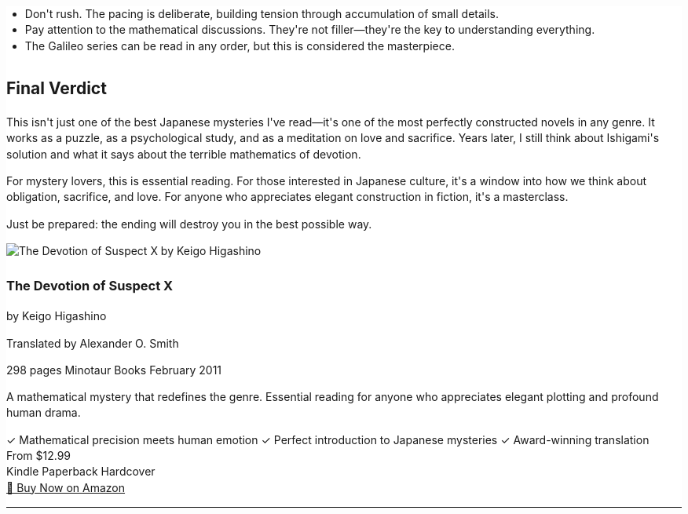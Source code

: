 - Don't rush. The pacing is deliberate, building tension through accumulation of small details.
- Pay attention to the mathematical discussions. They're not filler—they're the key to understanding everything.
- The Galileo series can be read in any order, but this is considered the masterpiece.

## Final Verdict

This isn't just one of the best Japanese mysteries I've read—it's one of the most perfectly constructed novels in any genre. It works as a puzzle, as a psychological study, and as a meditation on love and sacrifice. Years later, I still think about Ishigami's solution and what it says about the terrible mathematics of devotion.

For mystery lovers, this is essential reading. For those interested in Japanese culture, it's a window into how we think about obligation, sacrifice, and love. For anyone who appreciates elegant construction in fiction, it's a masterclass.

Just be prepared: the ending will destroy you in the best possible way.

<div class="final-purchase-cta">
  <div class="amazon-book-card">
    <div class="book-image">
      <img src="/images/books/devotion-of-suspect-x.jpg" 
           alt="The Devotion of Suspect X by Keigo Higashino" 
           loading="lazy">
    </div>
    <div class="book-details">
      <h3>The Devotion of Suspect X</h3>
      <p class="author">by Keigo Higashino</p>
      <p class="translator">Translated by Alexander O. Smith</p>
      <div class="book-meta">
        <span class="pages">298 pages</span>
        <span class="publisher">Minotaur Books</span>
        <span class="publish-date">February 2011</span>
      </div>
      <p class="cta-description">A mathematical mystery that redefines the genre. Essential reading for anyone who appreciates elegant plotting and profound human drama.</p>
      <div class="cta-benefits">
        <span class="benefit">✓ Mathematical precision meets human emotion</span>
        <span class="benefit">✓ Perfect introduction to Japanese mysteries</span>
        <span class="benefit">✓ Award-winning translation</span>
      </div>
      <div class="price-info">
        <span class="price">From $12.99</span>
        <div class="formats">
          <span class="format-tag">Kindle</span>
          <span class="format-tag">Paperback</span>
          <span class="format-tag">Hardcover</span>
        </div>
      </div>
      <a href="https://amzn.to/4mkR1XL" 
         target="_blank" 
         rel="noopener noreferrer" 
         class="amazon-buy-button">
        🛒 Buy Now on Amazon
      </a>
    </div>
  </div>
</div>

---
